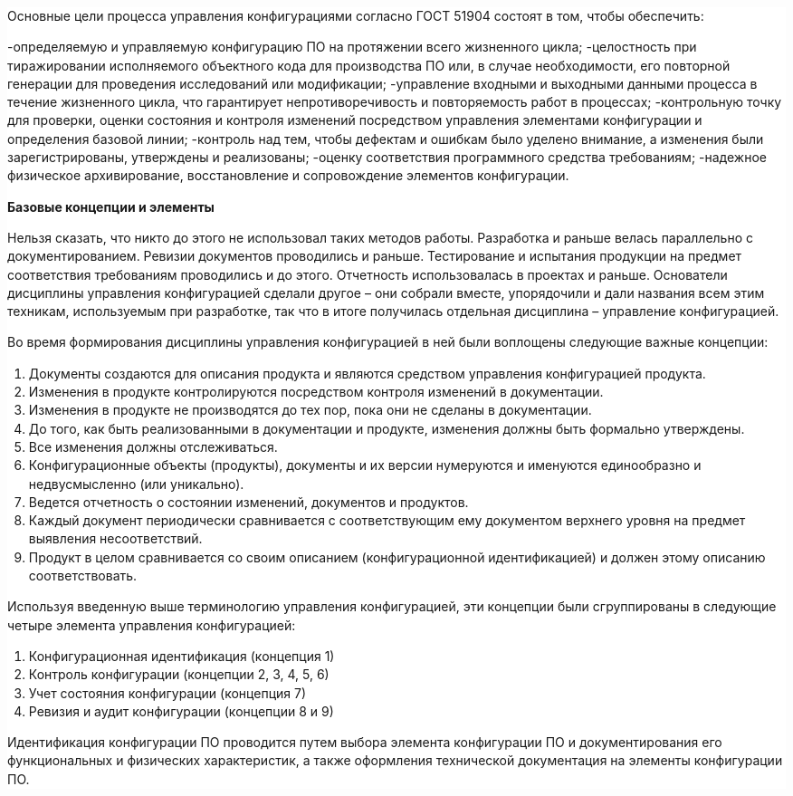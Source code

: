Основные цели процесса управления конфигурациями согласно ГОСТ 51904 состоят в том, чтобы обеспечить:

-определяемую и управляемую конфигурацию ПО на протяжении всего жизненного цикла;
-целостность при тиражировании исполняемого объектного кода для производства ПО или, в случае необходимости, его повторной генерации для проведения исследований или модификации;
-управление входными и выходными данными процесса в течение жизненного цикла, что гарантирует непротиворечивость и повторяемость работ в процессах;
-контрольную точку для проверки, оценки состояния и контроля изменений посредством управления элементами конфигурации и определения базовой линии;
-контроль над тем, чтобы дефектам и ошибкам было уделено внимание, а изменения были зарегистрированы, утверждены и реализованы;
-оценку соответствия программного средства требованиям;
-надежное физическое архивирование, восстановление и сопровождение элементов конфигурации.

**Базовые концепции и элементы**

Нельзя сказать, что никто до этого не использовал таких методов работы. Разработка и раньше велась параллельно с документированием. Ревизии документов проводились и раньше. Тестирование и испытания продукции на предмет соответствия требованиям проводились и до этого. Отчетность использовалась в проектах и раньше. Основатели дисциплины управления конфигурацией сделали другое – они собрали вместе, упорядочили и дали названия всем этим техникам, используемым при разработке, так что в итоге получилась отдельная дисциплина – управление конфигурацией.

Во время формирования дисциплины управления конфигурацией в ней были воплощены следующие важные концепции:

1. Документы создаются для описания продукта и являются средством управления конфигурацией продукта.
2. Изменения в продукте контролируются посредством контроля изменений в документации.
3. Изменения в продукте не производятся до тех пор, пока они не сделаны в документации.
4. До того, как быть реализованными в документации и продукте, изменения должны быть формально утверждены.
5. Все изменения должны отслеживаться.
6. Конфигурационные объекты (продукты), документы и их версии нумеруются и именуются единообразно и недвусмысленно (или уникально).
7. Ведется отчетность о состоянии изменений, документов и продуктов.
8. Каждый документ периодически сравнивается с соответствующим ему документом верхнего уровня на предмет выявления несоответствий.
9. Продукт в целом сравнивается со своим описанием (конфигурационной идентификацией) и должен этому описанию соответствовать.

Используя введенную выше терминологию управления конфигурацией, эти концепции были сгруппированы в следующие четыре элемента управления конфигурацией:

1. Конфигурационная идентификация (концепция 1)
2. Контроль конфигурации (концепции 2, 3, 4, 5, 6)
3. Учет состояния конфигурации (концепция 7)
4. Ревизия и аудит конфигурации (концепции 8 и 9)

Идентификация конфигурации ПО проводится путем выбора элемента
конфигурации ПО и документирования его функциональных и физических
характеристик, а также оформления технической документация на элементы
конфигурации ПО.
